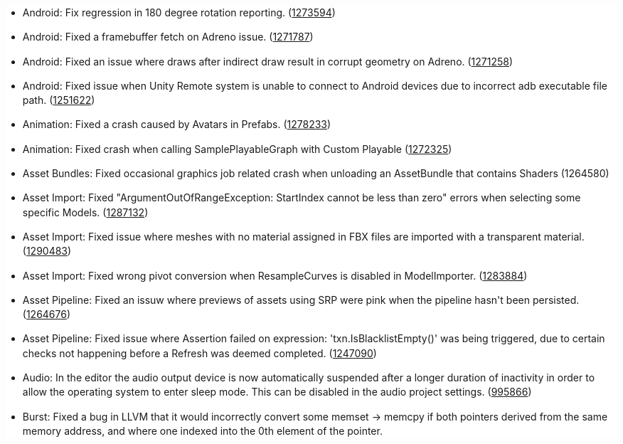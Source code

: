 -   Android: Fix regression in 180 degree rotation reporting. ([1273594](https://issuetracker.unity3d.com/issues/android-screen-dot-orientation-does-not-change-if-rotating-device-from-one-landscape-to-the-other-or-from-portrait-to-upside-down))

-   Android: Fixed a framebuffer fetch on Adreno issue. ([1271787](https://issuetracker.unity3d.com/issues/android-when-using-framebufferfetch-and-sampling-a-texture-at-the-same-time-a-compile-error-happens-on-gles3-devices))

-   Android: Fixed an issue where draws after indirect draw result in corrupt geometry on Adreno. ([1271258](https://issuetracker.unity3d.com/issues/particle-system-is-rendered-with-artifacts-android-when-using-opengles3-gprahics-api))

-   Android: Fixed issue when Unity Remote system is unable to connect to Android devices due to incorrect adb executable file path. ([1251622](https://issuetracker.unity3d.com/issues/android-unity-remote-doesnt-work-with-android-devices))

-   Animation: Fixed a crash caused by Avatars in Prefabs. ([1278233](https://issuetracker.unity3d.com/issues/crash-in-unityengine-animation-invalidateavatarbindingobject-when-creating-a-prefab-with-an-avatar))

-   Animation: Fixed crash when calling SamplePlayableGraph with Custom Playable ([1272325](https://issuetracker.unity3d.com/issues/animationmode-dot-sampleplayablegraph-with-a-playablebehaviour-crashes-the-editor-when-previewing-with-custom-playable))

-   Asset Bundles: Fixed occasional graphics job related crash when unloading an AssetBundle that contains Shaders (1264580)

-   Asset Import: Fixed \"ArgumentOutOfRangeException: StartIndex cannot be less than zero\" errors when selecting some specific Models. ([1287132](https://issuetracker.unity3d.com/issues/model-import-error-armature-startindex-cannot-be-less-than-zero))

-   Asset Import: Fixed issue where meshes with no material assigned in FBX files are imported with a transparent material. ([1290483](https://issuetracker.unity3d.com/issues/fbx-models-have-incorrect-normals-when-imported-into-unity))

-   Asset Import: Fixed wrong pivot conversion when ResampleCurves is disabled in ModelImporter. ([1283884](https://issuetracker.unity3d.com/issues/animation-stutters-when-resample-curves-option-is-disabled-in-model-import-settings-animation-tab))

-   Asset Pipeline: Fixed an issuw where previews of assets using SRP were pink when the pipeline hasn\'t been persisted. ([1264676](https://issuetracker.unity3d.com/issues/shadergraph-all-materials-using-shadergraph-shaders-have-pink-thumbnails))

-   Asset Pipeline: Fixed issue where Assertion failed on expression: \'txn.IsBlacklistEmpty()\' was being triggered, due to certain checks not happening before a Refresh was deemed completed. ([1247090](https://issuetracker.unity3d.com/issues/assertion-failed-on-expression-gforcereimports-empty-is-thrown-when-saving-so-to-assetdatabase))

-   Audio: In the editor the audio output device is now automatically suspended after a longer duration of inactivity in order to allow the operating system to enter sleep mode. This can be disabled in the audio project settings. ([995866](https://issuetracker.unity3d.com/issues/editor-is-preventing-mac-os-from-entering-sleep-mode-automatically))

-   Burst: Fixed a bug in LLVM that it would incorrectly convert some memset -\> memcpy if both pointers derived from the same memory address, and where one indexed into the 0th element of the pointer.
